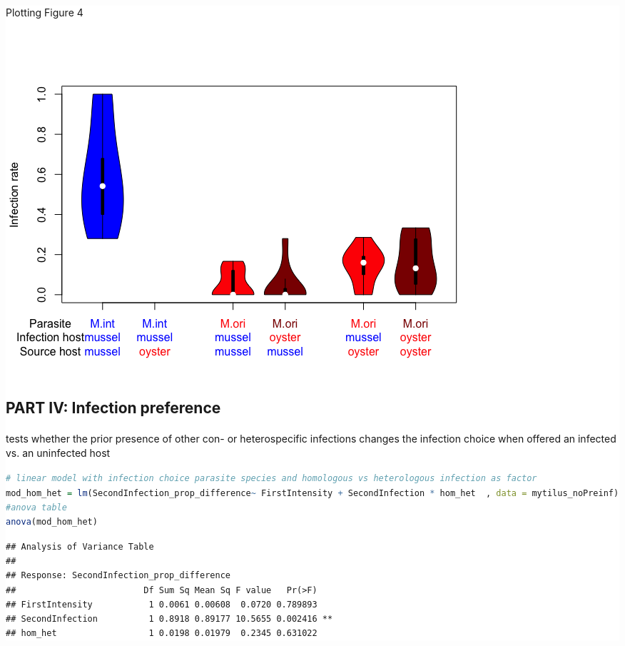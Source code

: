 Plotting Figure
4

![](HowToInvadeTheOccupiedNiche_files/figure-gfm/Figure%204-1.png)

## PART IV: Infection preference

tests whether the prior presence of other con- or heterospecific
infections changes the infection choice when offered an infected vs. an
uninfected
host

``` r
# linear model with infection choice parasite species and homologous vs heterologous infection as factor
mod_hom_het = lm(SecondInfection_prop_difference~ FirstIntensity + SecondInfection * hom_het  , data = mytilus_noPreinf)
#anova table
anova(mod_hom_het)
```

    ## Analysis of Variance Table
    ## 
    ## Response: SecondInfection_prop_difference
    ##                         Df Sum Sq Mean Sq F value   Pr(>F)   
    ## FirstIntensity           1 0.0061 0.00608  0.0720 0.789893   
    ## SecondInfection          1 0.8918 0.89177 10.5655 0.002416 **
    ## hom_het                  1 0.0198 0.01979  0.2345 0.631022   